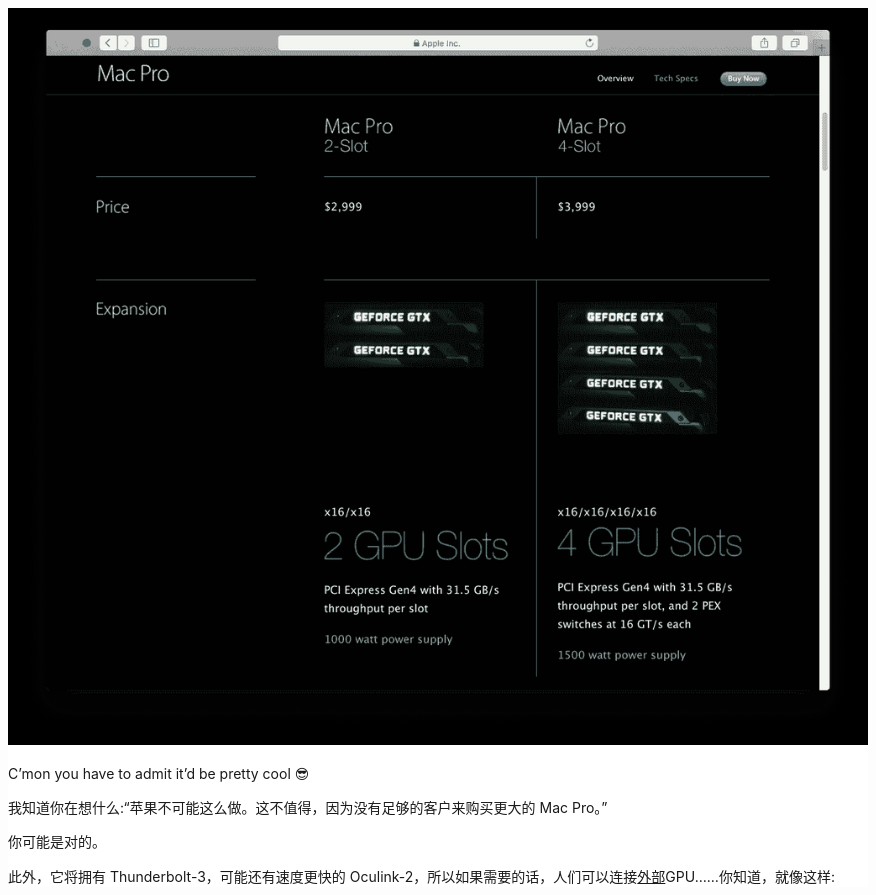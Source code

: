 ![](img/961a7c19fc4aceed601256b0150f9563.png)

C’mon you have to admit it’d be pretty cool 😎

我知道你在想什么:“苹果不可能这么做。这不值得，因为没有足够的客户来购买更大的 Mac Pro。”

你可能是对的。

此外，它将拥有 Thunderbolt-3，可能还有速度更快的 Oculink-2，所以如果需要的话，人们可以连接[外部](https://www.razerzone.com/store/razer-core)GPU……你知道，就像这样:
